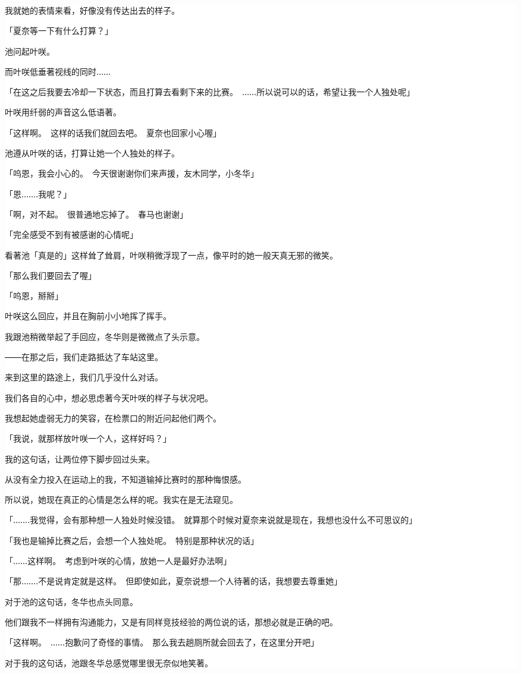 我就她的表情来看，好像没有传达出去的样子。

「夏奈等一下有什么打算？」

池问起叶咲。

而叶咲低垂著视线的同时……

「在这之后我要去冷却一下状态，而且打算去看剩下来的比赛。　……所以说可以的话，希望让我一个人独处呢」

叶咲用纤弱的声音这么低语著。

「这样啊。　这样的话我们就回去吧。　夏奈也回家小心喔」

池遵从叶咲的话，打算让她一个人独处的样子。

「呜恩，我会小心的。　今天很谢谢你们来声援，友木同学，小冬华」

「恩…….我呢？」

「啊，对不起。　很普通地忘掉了。　春马也谢谢」

「完全感受不到有被感谢的心情呢」

看著池「真是的」这样耸了耸肩，叶咲稍微浮现了一点，像平时的她一般天真无邪的微笑。

「那么我们要回去了喔」

「呜恩，掰掰」

叶咲这么回应，并且在胸前小小地挥了挥手。

我跟池稍微举起了手回应，冬华则是微微点了头示意。

——在那之后，我们走路抵达了车站这里。

来到这里的路途上，我们几乎没什么对话。

我们各自的心中，想必思虑著今天叶咲的样子与状况吧。

我想起她虚弱无力的笑容，在检票口的附近问起他们两个。

「我说，就那样放叶咲一个人，这样好吗？」

我的这句话，让两位停下脚步回过头来。

从没有全力投入在运动上的我，不知道输掉比赛时的那种悔恨感。

所以说，她现在真正的心情是怎么样的呢。我实在是无法窥见。

「…….我觉得，会有那种想一人独处时候没错。　就算那个时候对夏奈来说就是现在，我想也没什么不可思议的」

「我也是输掉比赛之后，会想一个人独处呢。　特别是那种状况的话」

「……这样啊。　考虑到叶咲的心情，放她一人是最好办法啊」

「那…….不是说肯定就是这样。　但即使如此，夏奈说想一个人待著的话，我想要去尊重她」

对于池的这句话，冬华也点头同意。

他们跟我不一样拥有沟通能力，又是有同样竞技经验的两位说的话，那想必就是正确的吧。

「这样啊。　……抱歉问了奇怪的事情。　那么我去趟厕所就会回去了，在这里分开吧」

对于我的这句话，池跟冬华总感觉哪里很无奈似地笑著。
